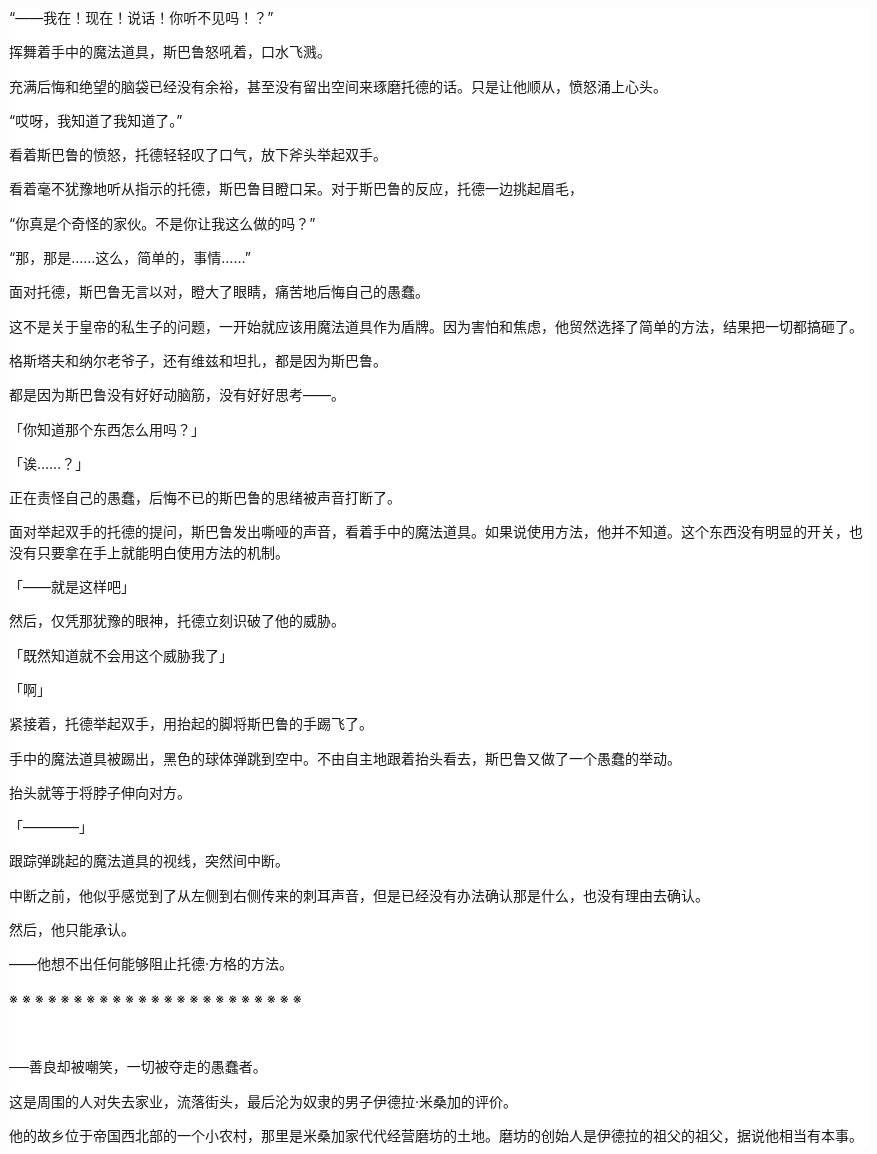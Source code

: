 “——我在！现在！说话！你听不见吗！？”

挥舞着手中的魔法道具，斯巴鲁怒吼着，口水飞溅。

充满后悔和绝望的脑袋已经没有余裕，甚至没有留出空间来琢磨托德的话。只是让他顺从，愤怒涌上心头。

“哎呀，我知道了我知道了。”

看着斯巴鲁的愤怒，托德轻轻叹了口气，放下斧头举起双手。

看着毫不犹豫地听从指示的托德，斯巴鲁目瞪口呆。对于斯巴鲁的反应，托德一边挑起眉毛，

“你真是个奇怪的家伙。不是你让我这么做的吗？”

“那，那是……这么，简单的，事情……”
　

面对托德，斯巴鲁无言以对，瞪大了眼睛，痛苦地后悔自己的愚蠢。

这不是关于皇帝的私生子的问题，一开始就应该用魔法道具作为盾牌。因为害怕和焦虑，他贸然选择了简单的方法，结果把一切都搞砸了。

格斯塔夫和纳尔老爷子，还有维兹和坦扎，都是因为斯巴鲁。

都是因为斯巴鲁没有好好动脑筋，没有好好思考——。

「你知道那个东西怎么用吗？」

「诶……？」

正在责怪自己的愚蠢，后悔不已的斯巴鲁的思绪被声音打断了。

面对举起双手的托德的提问，斯巴鲁发出嘶哑的声音，看着手中的魔法道具。如果说使用方法，他并不知道。这个东西没有明显的开关，也没有只要拿在手上就能明白使用方法的机制。

「——就是这样吧」

然后，仅凭那犹豫的眼神，托德立刻识破了他的威胁。

「既然知道就不会用这个威胁我了」

「啊」

紧接着，托德举起双手，用抬起的脚将斯巴鲁的手踢飞了。

手中的魔法道具被踢出，黑色的球体弹跳到空中。不由自主地跟着抬头看去，斯巴鲁又做了一个愚蠢的举动。

抬头就等于将脖子伸向对方。

「————」

跟踪弹跳起的魔法道具的视线，突然间中断。

中断之前，他似乎感觉到了从左侧到右侧传来的刺耳声音，但是已经没有办法确认那是什么，也没有理由去确认。

然后，他只能承认。

——他想不出任何能够阻止托德·方格的方法。
　

※ ※ ※ ※ ※ ※ ※ ※ ※ ※ ※ ※ ※ ※ ※ ※ ※ ※ ※ ※ ※ ※ ※

　

──善良却被嘲笑，一切被夺走的愚蠢者。

这是周围的人对失去家业，流落街头，最后沦为奴隶的男子伊德拉·米桑加的评价。

他的故乡位于帝国西北部的一个小农村，那里是米桑加家代代经营磨坊的土地。磨坊的创始人是伊德拉的祖父的祖父，据说他相当有本事。
